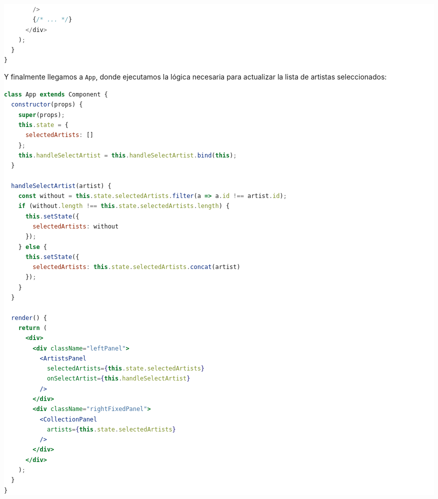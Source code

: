 ```jsx
        />
        {/* ... */}
      </div>
    );
  }
}
```

Y finalmente llegamos a `App`, donde ejecutamos la lógica necesaria para actualizar la lista de artistas seleccionados:


```jsx
class App extends Component {
  constructor(props) {
    super(props);
    this.state = {
      selectedArtists: []
    };
    this.handleSelectArtist = this.handleSelectArtist.bind(this);
  }

  handleSelectArtist(artist) {
    const without = this.state.selectedArtists.filter(a => a.id !== artist.id);
    if (without.length !== this.state.selectedArtists.length) {
      this.setState({
        selectedArtists: without
      });
    } else {
      this.setState({
        selectedArtists: this.state.selectedArtists.concat(artist)
      });
    }
  }

  render() {
    return (
      <div>
        <div className="leftPanel">
          <ArtistsPanel
            selectedArtists={this.state.selectedArtists}
            onSelectArtist={this.handleSelectArtist}
          />
        </div>
        <div className="rightFixedPanel">
          <CollectionPanel
            artists={this.state.selectedArtists}
          />
        </div>
      </div>
    );
  }
}
```
